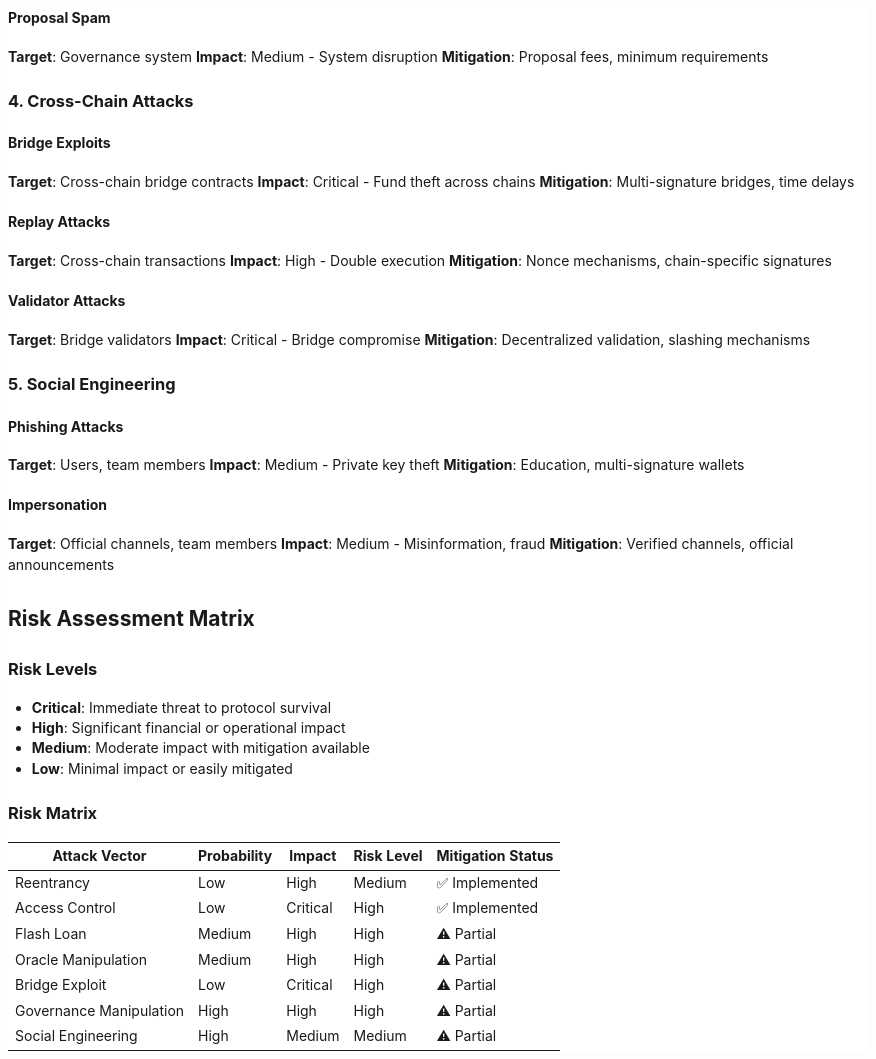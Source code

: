 #### Proposal Spam
**Target**: Governance system
**Impact**: Medium - System disruption
**Mitigation**: Proposal fees, minimum requirements

### 4. Cross-Chain Attacks

#### Bridge Exploits
**Target**: Cross-chain bridge contracts
**Impact**: Critical - Fund theft across chains
**Mitigation**: Multi-signature bridges, time delays

#### Replay Attacks
**Target**: Cross-chain transactions
**Impact**: High - Double execution
**Mitigation**: Nonce mechanisms, chain-specific signatures

#### Validator Attacks
**Target**: Bridge validators
**Impact**: Critical - Bridge compromise
**Mitigation**: Decentralized validation, slashing mechanisms

### 5. Social Engineering

#### Phishing Attacks
**Target**: Users, team members
**Impact**: Medium - Private key theft
**Mitigation**: Education, multi-signature wallets

#### Impersonation
**Target**: Official channels, team members
**Impact**: Medium - Misinformation, fraud
**Mitigation**: Verified channels, official announcements

## Risk Assessment Matrix

### Risk Levels
- **Critical**: Immediate threat to protocol survival
- **High**: Significant financial or operational impact
- **Medium**: Moderate impact with mitigation available
- **Low**: Minimal impact or easily mitigated

### Risk Matrix

| Attack Vector | Probability | Impact | Risk Level | Mitigation Status |
|---------------|-------------|--------|------------|-------------------|
| Reentrancy | Low | High | Medium | ✅ Implemented |
| Access Control | Low | Critical | High | ✅ Implemented |
| Flash Loan | Medium | High | High | ⚠️ Partial |
| Oracle Manipulation | Medium | High | High | ⚠️ Partial |
| Bridge Exploit | Low | Critical | High | ⚠️ Partial |
| Governance Manipulation | High | High | High | ⚠️ Partial |
| Social Engineering | High | Medium | Medium | ⚠️ Partial |
